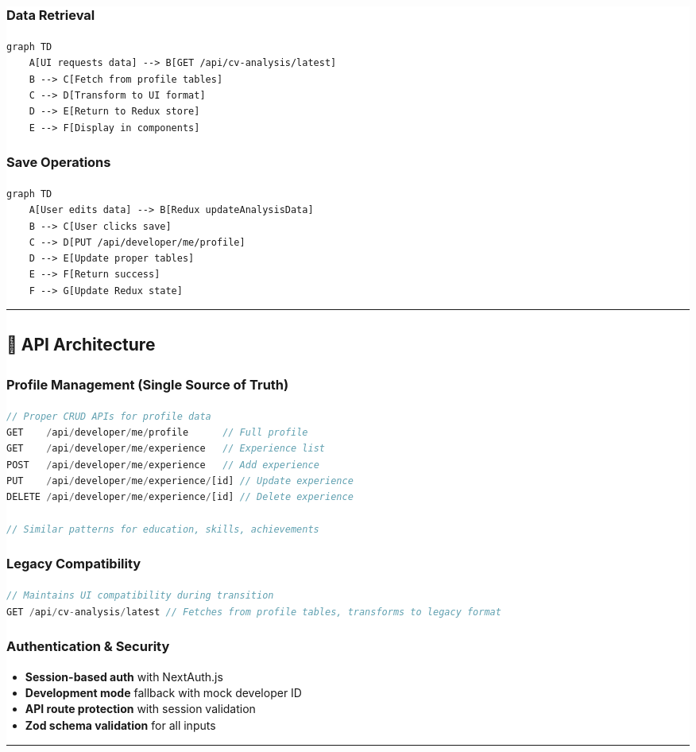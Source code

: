 ### Data Retrieval
```mermaid
graph TD
    A[UI requests data] --> B[GET /api/cv-analysis/latest]
    B --> C[Fetch from profile tables]
    C --> D[Transform to UI format]
    D --> E[Return to Redux store]
    E --> F[Display in components]
```

### Save Operations
```mermaid
graph TD
    A[User edits data] --> B[Redux updateAnalysisData]
    B --> C[User clicks save]
    C --> D[PUT /api/developer/me/profile]
    D --> E[Update proper tables]
    E --> F[Return success]
    F --> G[Update Redux state]
```

---

## 🔌 **API Architecture**

### Profile Management (Single Source of Truth)
```typescript
// Proper CRUD APIs for profile data
GET    /api/developer/me/profile      // Full profile
GET    /api/developer/me/experience   // Experience list
POST   /api/developer/me/experience   // Add experience
PUT    /api/developer/me/experience/[id] // Update experience
DELETE /api/developer/me/experience/[id] // Delete experience

// Similar patterns for education, skills, achievements
```

### Legacy Compatibility
```typescript
// Maintains UI compatibility during transition
GET /api/cv-analysis/latest // Fetches from profile tables, transforms to legacy format
```

### Authentication & Security
- **Session-based auth** with NextAuth.js
- **Development mode** fallback with mock developer ID
- **API route protection** with session validation
- **Zod schema validation** for all inputs

---
